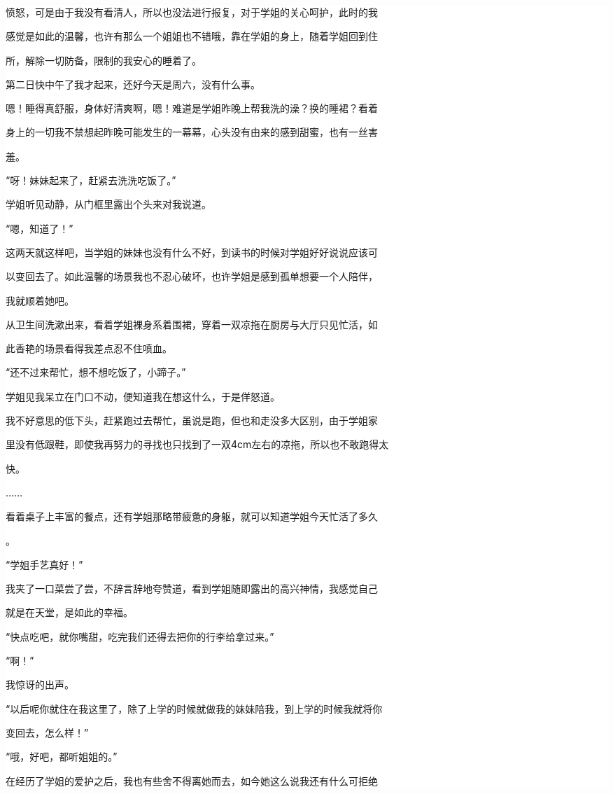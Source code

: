 愤怒，可是由于我没有看清人，所以也没法进行报复，对于学姐的关心呵护，此时的我

感觉是如此的温馨，也许有那么一个姐姐也不错哦，靠在学姐的身上，随着学姐回到住

所，解除一切防备，限制的我安心的睡着了。

第二日快中午了我才起来，还好今天是周六，没有什么事。

嗯！睡得真舒服，身体好清爽啊，嗯！难道是学姐昨晚上帮我洗的澡？换的睡裙？看着

身上的一切我不禁想起昨晚可能发生的一幕幕，心头没有由来的感到甜蜜，也有一丝害

羞。

“呀！妹妹起来了，赶紧去洗洗吃饭了。”

学姐听见动静，从门框里露出个头来对我说道。

“嗯，知道了！”

这两天就这样吧，当学姐的妹妹也没有什么不好，到读书的时候对学姐好好说说应该可

以变回去了。如此温馨的场景我也不忍心破坏，也许学姐是感到孤单想要一个人陪伴，

我就顺着她吧。

从卫生间洗漱出来，看着学姐裸身系着围裙，穿着一双凉拖在厨房与大厅只见忙活，如

此香艳的场景看得我差点忍不住喷血。

“还不过来帮忙，想不想吃饭了，小蹄子。”

学姐见我呆立在门口不动，便知道我在想这什么，于是佯怒道。

我不好意思的低下头，赶紧跑过去帮忙，虽说是跑，但也和走没多大区别，由于学姐家

里没有低跟鞋，即使我再努力的寻找也只找到了一双4cm左右的凉拖，所以也不敢跑得太

快。

……

看着桌子上丰富的餐点，还有学姐那略带疲惫的身躯，就可以知道学姐今天忙活了多久

。

“学姐手艺真好！”

我夹了一口菜尝了尝，不辞言辞地夸赞道，看到学姐随即露出的高兴神情，我感觉自己

就是在天堂，是如此的幸福。

“快点吃吧，就你嘴甜，吃完我们还得去把你的行李给拿过来。”

“啊！”

我惊讶的出声。

“以后呢你就住在我这里了，除了上学的时候就做我的妹妹陪我，到上学的时候我就将你

变回去，怎么样！”

“哦，好吧，都听姐姐的。”

在经历了学姐的爱护之后，我也有些舍不得离她而去，如今她这么说我还有什么可拒绝
